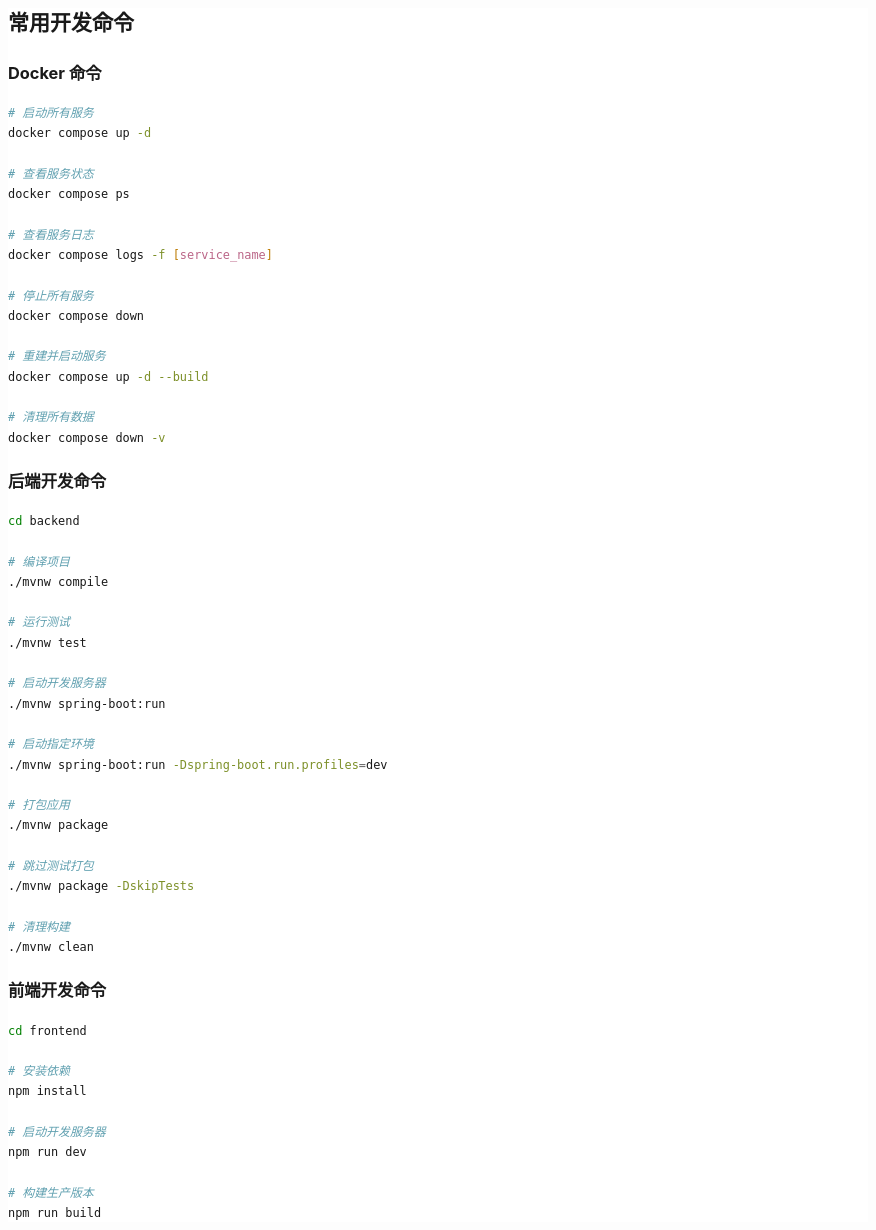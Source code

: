 
## 常用开发命令

### Docker 命令
```bash
# 启动所有服务
docker compose up -d

# 查看服务状态
docker compose ps

# 查看服务日志
docker compose logs -f [service_name]

# 停止所有服务
docker compose down

# 重建并启动服务
docker compose up -d --build

# 清理所有数据
docker compose down -v
```

### 后端开发命令
```bash
cd backend

# 编译项目
./mvnw compile

# 运行测试
./mvnw test

# 启动开发服务器
./mvnw spring-boot:run

# 启动指定环境
./mvnw spring-boot:run -Dspring-boot.run.profiles=dev

# 打包应用
./mvnw package

# 跳过测试打包
./mvnw package -DskipTests

# 清理构建
./mvnw clean
```

### 前端开发命令
```bash
cd frontend

# 安装依赖
npm install

# 启动开发服务器
npm run dev

# 构建生产版本
npm run build

```